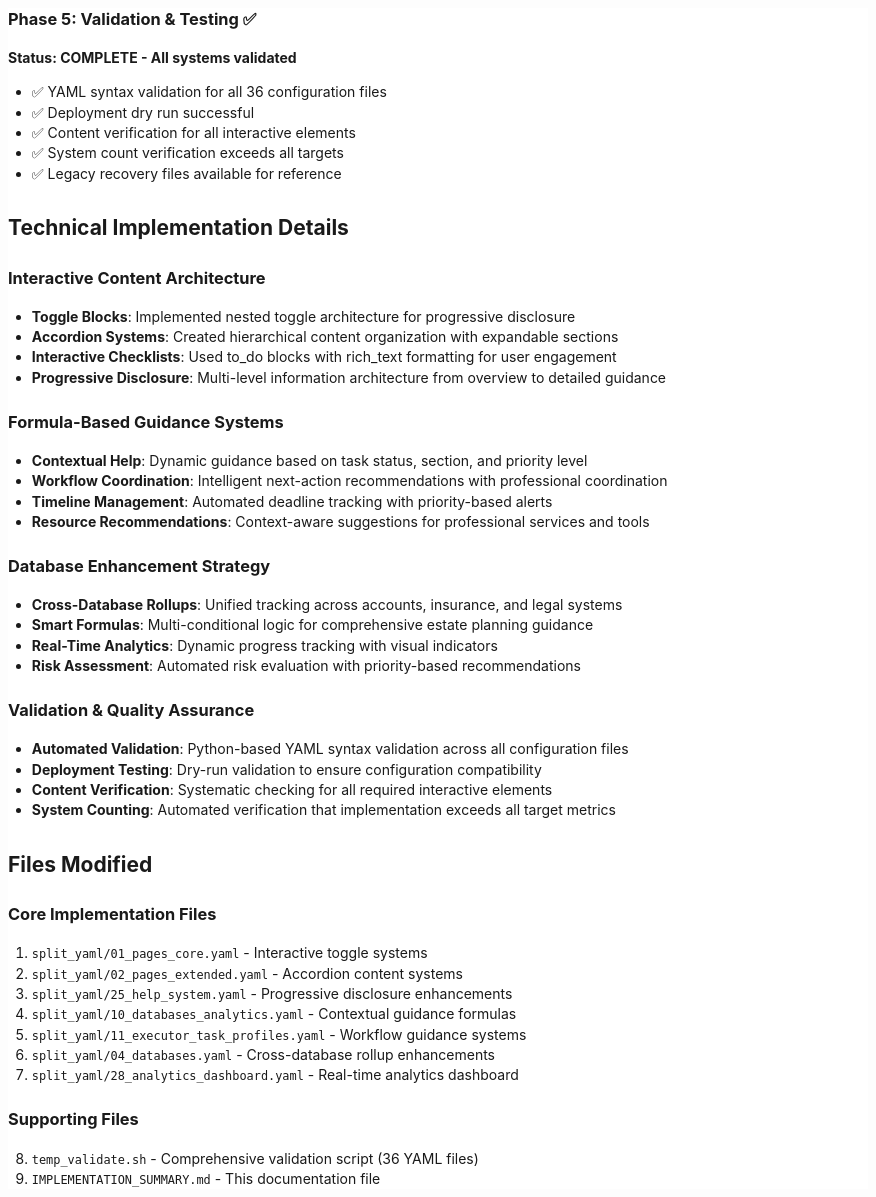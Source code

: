 ### Phase 5: Validation & Testing ✅
**Status: COMPLETE - All systems validated**

- ✅ YAML syntax validation for all 36 configuration files
- ✅ Deployment dry run successful
- ✅ Content verification for all interactive elements
- ✅ System count verification exceeds all targets
- ✅ Legacy recovery files available for reference

## Technical Implementation Details

### Interactive Content Architecture
- **Toggle Blocks**: Implemented nested toggle architecture for progressive disclosure
- **Accordion Systems**: Created hierarchical content organization with expandable sections
- **Interactive Checklists**: Used to_do blocks with rich_text formatting for user engagement
- **Progressive Disclosure**: Multi-level information architecture from overview to detailed guidance

### Formula-Based Guidance Systems
- **Contextual Help**: Dynamic guidance based on task status, section, and priority level
- **Workflow Coordination**: Intelligent next-action recommendations with professional coordination
- **Timeline Management**: Automated deadline tracking with priority-based alerts
- **Resource Recommendations**: Context-aware suggestions for professional services and tools

### Database Enhancement Strategy
- **Cross-Database Rollups**: Unified tracking across accounts, insurance, and legal systems
- **Smart Formulas**: Multi-conditional logic for comprehensive estate planning guidance
- **Real-Time Analytics**: Dynamic progress tracking with visual indicators
- **Risk Assessment**: Automated risk evaluation with priority-based recommendations

### Validation & Quality Assurance
- **Automated Validation**: Python-based YAML syntax validation across all configuration files
- **Deployment Testing**: Dry-run validation to ensure configuration compatibility
- **Content Verification**: Systematic checking for all required interactive elements
- **System Counting**: Automated verification that implementation exceeds all target metrics

## Files Modified

### Core Implementation Files
1. `split_yaml/01_pages_core.yaml` - Interactive toggle systems
2. `split_yaml/02_pages_extended.yaml` - Accordion content systems
3. `split_yaml/25_help_system.yaml` - Progressive disclosure enhancements
4. `split_yaml/10_databases_analytics.yaml` - Contextual guidance formulas
5. `split_yaml/11_executor_task_profiles.yaml` - Workflow guidance systems
6. `split_yaml/04_databases.yaml` - Cross-database rollup enhancements
7. `split_yaml/28_analytics_dashboard.yaml` - Real-time analytics dashboard

### Supporting Files
8. `temp_validate.sh` - Comprehensive validation script (36 YAML files)
9. `IMPLEMENTATION_SUMMARY.md` - This documentation file
